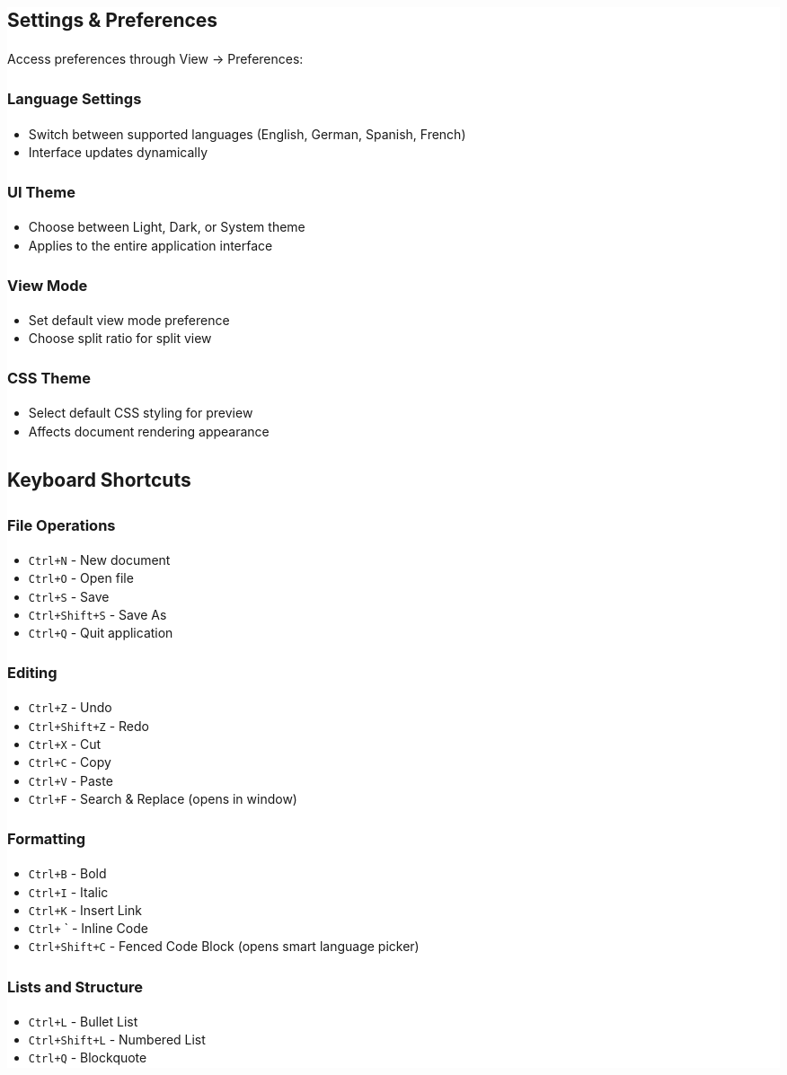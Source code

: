 ## Settings & Preferences

Access preferences through View → Preferences:

### Language Settings
- Switch between supported languages (English, German, Spanish, French)
- Interface updates dynamically

### UI Theme
- Choose between Light, Dark, or System theme
- Applies to the entire application interface

### View Mode
- Set default view mode preference
- Choose split ratio for split view

### CSS Theme
- Select default CSS styling for preview
- Affects document rendering appearance

## Keyboard Shortcuts

### File Operations
- `Ctrl+N` - New document
- `Ctrl+O` - Open file
- `Ctrl+S` - Save
- `Ctrl+Shift+S` - Save As
- `Ctrl+Q` - Quit application

### Editing
- `Ctrl+Z` - Undo
- `Ctrl+Shift+Z` - Redo
- `Ctrl+X` - Cut
- `Ctrl+C` - Copy
- `Ctrl+V` - Paste
- `Ctrl+F` - Search & Replace (opens in window)

### Formatting
- `Ctrl+B` - Bold
- `Ctrl+I` - Italic
- `Ctrl+K` - Insert Link
- `Ctrl+` ` - Inline Code
- `Ctrl+Shift+C` - Fenced Code Block (opens smart language picker)

### Lists and Structure
- `Ctrl+L` - Bullet List
- `Ctrl+Shift+L` - Numbered List
- `Ctrl+Q` - Blockquote
